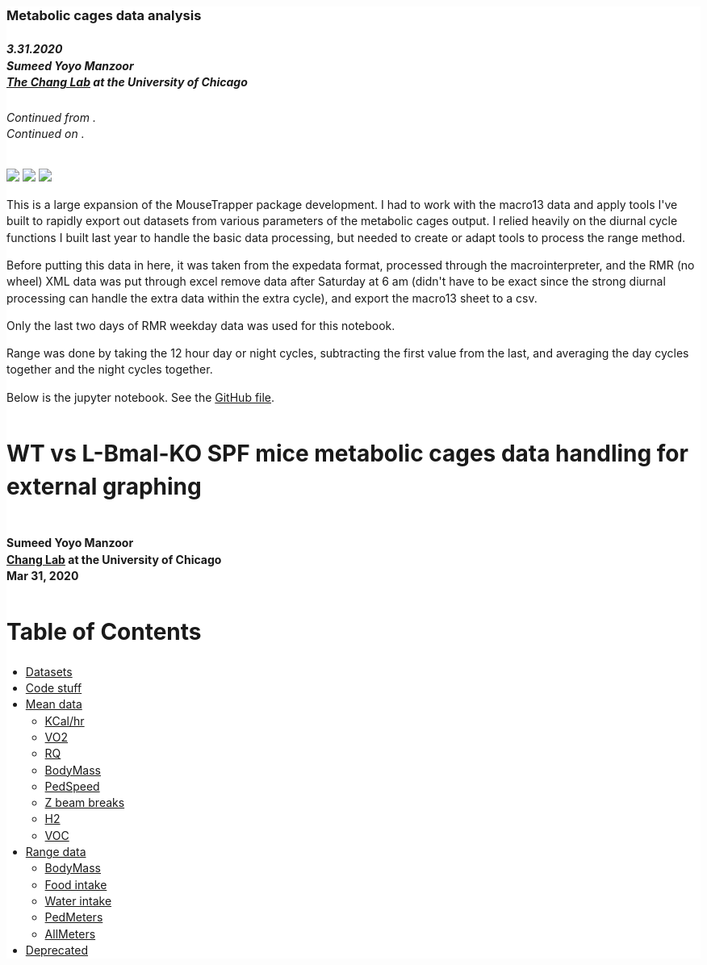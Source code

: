 ### Metabolic cages data analysis
##### 3.31.2020<br>Sumeed Yoyo Manzoor<br>[The Chang Lab](https://changlab.uchicago.edu/) at the University of Chicago
###### Continued from []().<br>Continued on []().

<a href="https://changlab.uchicago.edu/" alt="The Chang Lab at the University of Chicago"><img src="https://img.shields.io/badge/Chang%20Lab--blue?style=flat-square&logo=jekyll" /></a>
<a href="https://github.com/Yoyomanzoor/MouseTrapper" alt="Github Repo"><img src="https://img.shields.io/badge/github%20repo--blue?style=flat-square&logo=github" /></a>
<a href="" alt="tag"><img src="https://img.shields.io/badge/tags-mice%20|%20programming%20|%20metabolic_cages%20|%20jupyter_notebook-lightgrey?style=flat-square" /></a>

This is a large expansion of the MouseTrapper package development. I had to work with the macro13 data and apply tools I've built to rapidly export out datasets from various parameters of the metabolic cages output. I relied heavily on the diurnal cycle functions I built last year to handle the basic data processing, but needed to create or adapt tools to process the range method.

Before putting this data in here, it was taken from the expedata format, processed through the macrointerpreter, and the RMR (no wheel) XML data was put through excel remove data after Saturday at 6 am (didn't have to be exact since the strong diurnal processing can handle the extra data within the extra cycle), and export the macro13 sheet to a csv.

Only the last two days of RMR weekday data was used for this notebook.

Range was done by taking the 12 hour day or night cycles, subtracting the first value from the last, and averaging the day cycles together and the night cycles together.

Below is the jupyter notebook. See the [GitHub file](https://github.com/Yoyomanzoor/MouseTrapper/blob/863fa9fe63228c3bcd9c8e0aac3e1eaa58242c6b/WT%20vs%20L-Bmal1-KO%20SPF%20data%20handling%20for%20external%20graphing%203.31.20.ipynb).

# WT vs L-Bmal-KO SPF mice metabolic cages data handling for external graphing

#### <br>Sumeed Yoyo Manzoor<br>[Chang Lab](http://changlab.uchicago.edu) at the University of Chicago<br>Mar 31, 2020

# Table of Contents

- <a href='#datasets'>Datasets</a>
- <a href='#code'>Code stuff</a>
- <a href='#mean'>Mean data</a>
    - <a href='#kcal_mean'>KCal/hr</a>
    - <a href='#VO2'>VO2</a>
    - <a href='#RQ'>RQ</a>
    - <a href='#BodyMass'>BodyMass</a>
    - <a href='#PedSpeed'>PedSpeed</a>
    - <a href='#ZBreak'>Z beam breaks</a>
    - <a href='#H2'>H2</a>
    - <a href='#VOC'>VOC</a>
- <a href='#range'>Range data</a>
    - <a href='#BodyMass_r'>BodyMass</a>
    - <a href='#Food'>Food intake</a>
    - <a href='#Water'>Water intake</a>
    - <a href='#PedMeters'>PedMeters</a>
    - <a href='#AllMeters'>AllMeters</a>
- <a href='#deprecated'>Deprecated</a>
